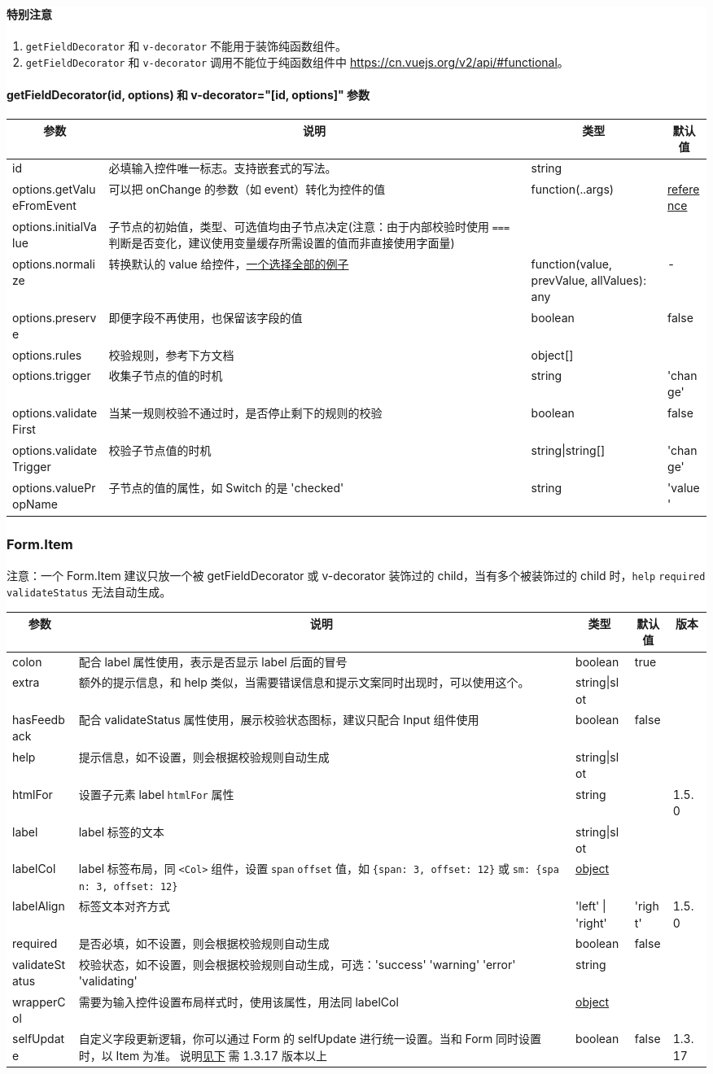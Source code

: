 #### 特别注意

1. `getFieldDecorator` 和 `v-decorator` 不能用于装饰纯函数组件。
2. `getFieldDecorator` 和 `v-decorator` 调用不能位于纯函数组件中 <https://cn.vuejs.org/v2/api/#functional>。

#### getFieldDecorator(id, options) 和 v-decorator="[id, options]" 参数

| 参数 | 说明 | 类型 | 默认值 |
| --- | --- | --- | --- |
| id | 必填输入控件唯一标志。支持嵌套式的写法。 | string |  |
| options.getValueFromEvent | 可以把 onChange 的参数（如 event）转化为控件的值 | function(..args) | [reference](https://github.com/react-component/form#option-object) |
| options.initialValue | 子节点的初始值，类型、可选值均由子节点决定(注意：由于内部校验时使用 `===` 判断是否变化，建议使用变量缓存所需设置的值而非直接使用字面量) |  |  |
| options.normalize | 转换默认的 value 给控件，[一个选择全部的例子](https://codesandbox.io/s/kw4l2vqqmv) | function(value, prevValue, allValues): any | - |
| options.preserve | 即便字段不再使用，也保留该字段的值 | boolean | false |
| options.rules | 校验规则，参考下方文档 | object\[] |  |
| options.trigger | 收集子节点的值的时机 | string | 'change' |
| options.validateFirst | 当某一规则校验不通过时，是否停止剩下的规则的校验 | boolean | false |
| options.validateTrigger | 校验子节点值的时机 | string\|string\[] | 'change' |
| options.valuePropName | 子节点的值的属性，如 Switch 的是 'checked' | string | 'value' |

### Form.Item

注意：一个 Form.Item 建议只放一个被 getFieldDecorator 或 v-decorator 装饰过的 child，当有多个被装饰过的 child 时，`help` `required` `validateStatus` 无法自动生成。

| 参数 | 说明 | 类型 | 默认值 | 版本 |
| --- | --- | --- | --- | --- |
| colon | 配合 label 属性使用，表示是否显示 label 后面的冒号 | boolean | true |  |
| extra | 额外的提示信息，和 help 类似，当需要错误信息和提示文案同时出现时，可以使用这个。 | string\|slot |  |  |
| hasFeedback | 配合 validateStatus 属性使用，展示校验状态图标，建议只配合 Input 组件使用 | boolean | false |  |
| help | 提示信息，如不设置，则会根据校验规则自动生成 | string\|slot |  |  |
| htmlFor | 设置子元素 label `htmlFor` 属性 | string |  | 1.5.0 |
| label | label 标签的文本 | string\|slot |  |  |
| labelCol | label 标签布局，同 `<Col>` 组件，设置 `span` `offset` 值，如 `{span: 3, offset: 12}` 或 `sm: {span: 3, offset: 12}` | [object](/components/grid-cn/#Col) |  |  |
| labelAlign | 标签文本对齐方式 | 'left' \| 'right' | 'right' | 1.5.0 |
| required | 是否必填，如不设置，则会根据校验规则自动生成 | boolean | false |  |
| validateStatus | 校验状态，如不设置，则会根据校验规则自动生成，可选：'success' 'warning' 'error' 'validating' | string |  |  |
| wrapperCol | 需要为输入控件设置布局样式时，使用该属性，用法同 labelCol | [object](/components/grid-cn/#Col) |  |  |
| selfUpdate | 自定义字段更新逻辑，你可以通过 Form 的 selfUpdate 进行统一设置。当和 Form 同时设置时，以 Item 为准。 说明[见下](/components/form-cn/#selfUpdate) 需 1.3.17 版本以上 | boolean | false | 1.3.17 |
